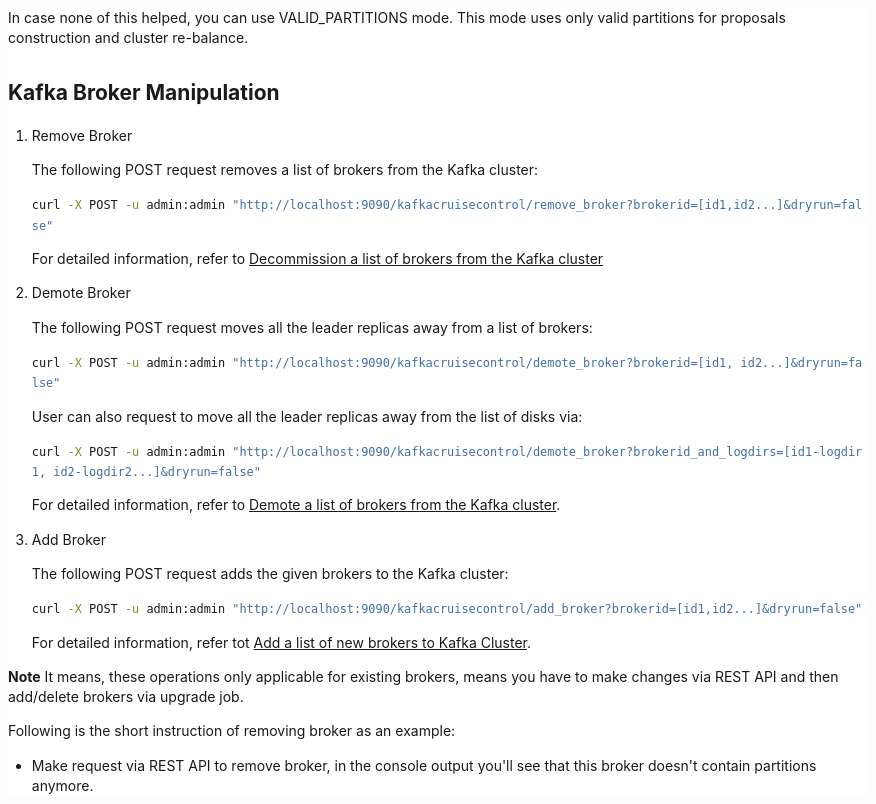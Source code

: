    In case none of this helped, you can use VALID_PARTITIONS mode. This mode uses only valid partitions for proposals construction and
   cluster re-balance.

## Kafka Broker Manipulation

1. Remove Broker

    The following POST request removes a list of brokers from the Kafka cluster:

    ```bash
    curl -X POST -u admin:admin "http://localhost:9090/kafkacruisecontrol/remove_broker?brokerid=[id1,id2...]&dryrun=false"
    ```

   For detailed information, refer to
   [Decommission a list of brokers from the Kafka cluster](https://github.com/linkedin/cruise-control/wiki/REST-APIs#decommission-a-list-of-brokers-from-the-kafka-cluster)

2. Demote Broker

   The following POST request moves all the leader replicas away from a list of brokers:

    ```bash
    curl -X POST -u admin:admin "http://localhost:9090/kafkacruisecontrol/demote_broker?brokerid=[id1, id2...]&dryrun=false"
    ```

   User can also request to move all the leader replicas away from the list of disks via:

    ```bash
    curl -X POST -u admin:admin "http://localhost:9090/kafkacruisecontrol/demote_broker?brokerid_and_logdirs=[id1-logdir1, id2-logdir2...]&dryrun=false"
    ```
   
    For detailed information, refer to [Demote a list of brokers from the Kafka cluster](https://github.com/linkedin/cruise-control/wiki/REST-APIs#demote-a-list-of-brokers-from-the-kafka-cluster).

3. Add Broker

   The following POST request adds the given brokers to the Kafka cluster:

    ```bash
    curl -X POST -u admin:admin "http://localhost:9090/kafkacruisecontrol/add_broker?brokerid=[id1,id2...]&dryrun=false"
    ```

   For detailed information, refer tot [Add a list of new brokers to Kafka Cluster](https://github.com/linkedin/cruise-control/wiki/REST-APIs#add-a-list-of-new-brokers-to-kafka-cluster).

**Note** It means, these operations only applicable for existing brokers, means you have to make changes via REST API and then add/delete 
brokers via upgrade job.

Following is the short instruction of removing broker as an example:

* Make request via REST API to remove broker, in the console output you'll see that this broker doesn't contain partitions anymore.
